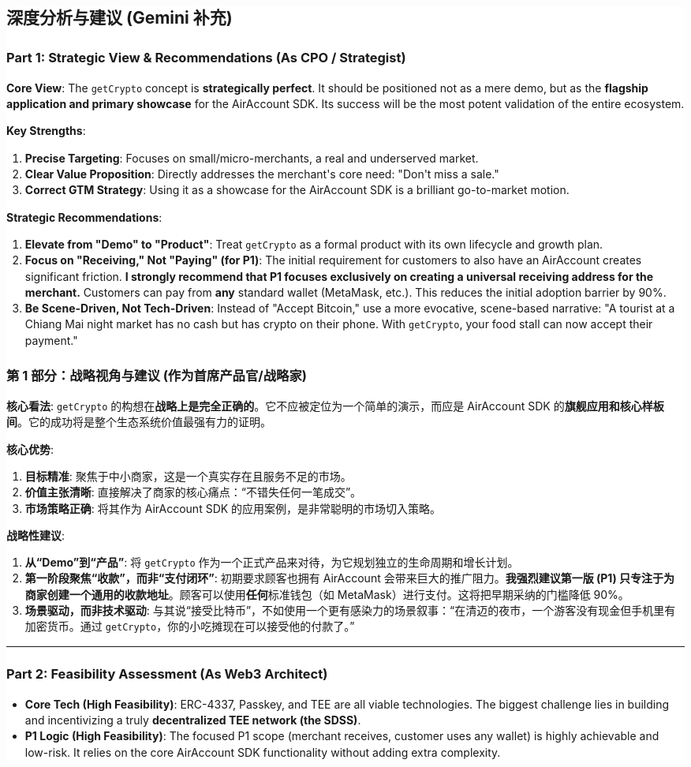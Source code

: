 ## 深度分析与建议 (Gemini 补充)

### Part 1: Strategic View & Recommendations (As CPO / Strategist)

**Core View**: The `getCrypto` concept is **strategically perfect**. It should be positioned not as a mere demo, but as the **flagship application and primary showcase** for the AirAccount SDK. Its success will be the most potent validation of the entire ecosystem.

**Key Strengths**:
1.  **Precise Targeting**: Focuses on small/micro-merchants, a real and underserved market.
2.  **Clear Value Proposition**: Directly addresses the merchant's core need: "Don't miss a sale."
3.  **Correct GTM Strategy**: Using it as a showcase for the AirAccount SDK is a brilliant go-to-market motion.

**Strategic Recommendations**:
1.  **Elevate from "Demo" to "Product"**: Treat `getCrypto` as a formal product with its own lifecycle and growth plan.
2.  **Focus on "Receiving," Not "Paying" (for P1)**: The initial requirement for customers to also have an AirAccount creates significant friction. **I strongly recommend that P1 focuses exclusively on creating a universal receiving address for the merchant.** Customers can pay from **any** standard wallet (MetaMask, etc.). This reduces the initial adoption barrier by 90%.
3.  **Be Scene-Driven, Not Tech-Driven**: Instead of "Accept Bitcoin," use a more evocative, scene-based narrative: "A tourist at a Chiang Mai night market has no cash but has crypto on their phone. With `getCrypto`, your food stall can now accept their payment."

### 第 1 部分：战略视角与建议 (作为首席产品官/战略家)

**核心看法**: `getCrypto` 的构想在**战略上是完全正确的**。它不应被定位为一个简单的演示，而应是 AirAccount SDK 的**旗舰应用和核心样板间**。它的成功将是整个生态系统价值最强有力的证明。

**核心优势**:
1.  **目标精准**: 聚焦于中小商家，这是一个真实存在且服务不足的市场。
2.  **价值主张清晰**: 直接解决了商家的核心痛点：“不错失任何一笔成交”。
3.  **市场策略正确**: 将其作为 AirAccount SDK 的应用案例，是非常聪明的市场切入策略。

**战略性建议**:
1.  **从“Demo”到“产品”**: 将 `getCrypto` 作为一个正式产品来对待，为它规划独立的生命周期和增长计划。
2.  **第一阶段聚焦“收款”，而非“支付闭环”**: 初期要求顾客也拥有 AirAccount 会带来巨大的推广阻力。**我强烈建议第一版 (P1) 只专注于为商家创建一个通用的收款地址**。顾客可以使用**任何**标准钱包（如 MetaMask）进行支付。这将把早期采纳的门槛降低 90%。
3.  **场景驱动，而非技术驱动**: 与其说“接受比特币”，不如使用一个更有感染力的场景叙事：“在清迈的夜市，一个游客没有现金但手机里有加密货币。通过 `getCrypto`，你的小吃摊现在可以接受他的付款了。”

---

### Part 2: Feasibility Assessment (As Web3 Architect)

- **Core Tech (High Feasibility)**: ERC-4337, Passkey, and TEE are all viable technologies. The biggest challenge lies in building and incentivizing a truly **decentralized TEE network (the SDSS)**.
- **P1 Logic (High Feasibility)**: The focused P1 scope (merchant receives, customer uses any wallet) is highly achievable and low-risk. It relies on the core AirAccount SDK functionality without adding extra complexity.
